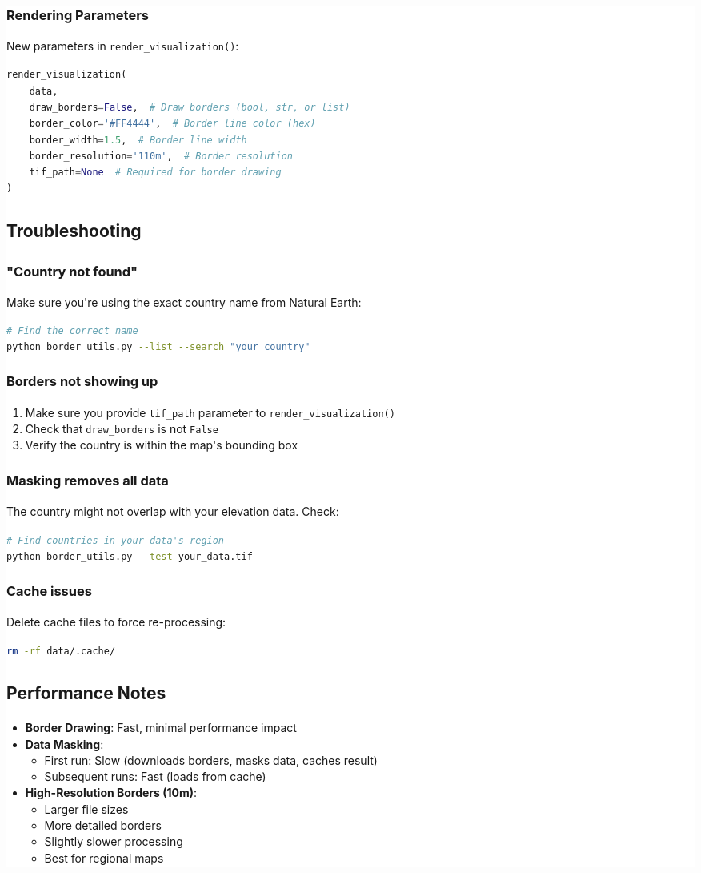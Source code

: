 ### Rendering Parameters

New parameters in `render_visualization()`:

```python
render_visualization(
    data,
    draw_borders=False,  # Draw borders (bool, str, or list)
    border_color='#FF4444',  # Border line color (hex)
    border_width=1.5,  # Border line width
    border_resolution='110m',  # Border resolution
    tif_path=None  # Required for border drawing
)
```

## Troubleshooting

### "Country not found"

Make sure you're using the exact country name from Natural Earth:

```bash
# Find the correct name
python border_utils.py --list --search "your_country"
```

### Borders not showing up

1. Make sure you provide `tif_path` parameter to `render_visualization()`
2. Check that `draw_borders` is not `False`
3. Verify the country is within the map's bounding box

### Masking removes all data

The country might not overlap with your elevation data. Check:

```bash
# Find countries in your data's region
python border_utils.py --test your_data.tif
```

### Cache issues

Delete cache files to force re-processing:

```bash
rm -rf data/.cache/
```

## Performance Notes

- **Border Drawing**: Fast, minimal performance impact
- **Data Masking**: 
  - First run: Slow (downloads borders, masks data, caches result)
  - Subsequent runs: Fast (loads from cache)
- **High-Resolution Borders (10m)**: 
  - Larger file sizes
  - More detailed borders
  - Slightly slower processing
  - Best for regional maps

